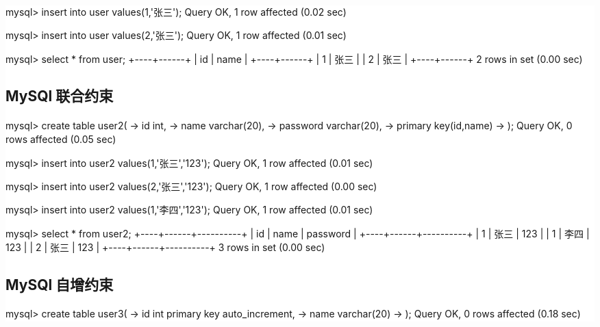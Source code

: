 mysql> insert into user values(1,'张三');
Query OK, 1 row affected (0.02 sec)

mysql> insert into user values(2,'张三');
Query OK, 1 row affected (0.01 sec)

mysql> select * from user;
+----+------+
| id | name |
+----+------+
|  1 | 张三 |
|  2 | 张三 |
+----+------+
2 rows in set (0.00 sec)
## MySQl 联合约束
mysql> create table user2(
    -> id int,
    -> name varchar(20),
    -> password varchar(20),
    -> primary key(id,name)
    -> );
Query OK, 0 rows affected (0.05 sec)

mysql> insert into user2 values(1,'张三','123');
Query OK, 1 row affected (0.01 sec)

mysql> insert into user2 values(2,'张三','123');
Query OK, 1 row affected (0.00 sec)

mysql> insert into user2 values(1,'李四','123');
Query OK, 1 row affected (0.01 sec)

mysql> select * from user2;
+----+------+----------+
| id | name | password |
+----+------+----------+
|  1 | 张三 | 123      |
|  1 | 李四 | 123      |
|  2 | 张三 | 123      |
+----+------+----------+
3 rows in set (0.00 sec)
## MySQl 自增约束
mysql> create table user3(
    -> id int  primary key auto_increment,
    -> name varchar(20)
    -> );
Query OK, 0 rows affected (0.18 sec)
